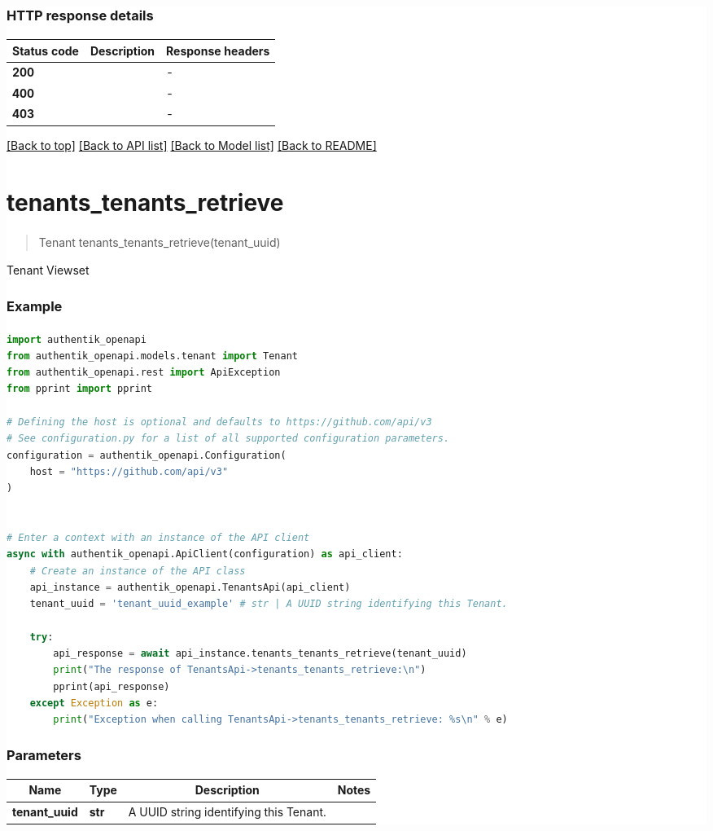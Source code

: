 ### HTTP response details

| Status code | Description | Response headers |
|-------------|-------------|------------------|
**200** |  |  -  |
**400** |  |  -  |
**403** |  |  -  |

[[Back to top]](#) [[Back to API list]](../README.md#documentation-for-api-endpoints) [[Back to Model list]](../README.md#documentation-for-models) [[Back to README]](../README.md)

# **tenants_tenants_retrieve**
> Tenant tenants_tenants_retrieve(tenant_uuid)



Tenant Viewset

### Example


```python
import authentik_openapi
from authentik_openapi.models.tenant import Tenant
from authentik_openapi.rest import ApiException
from pprint import pprint

# Defining the host is optional and defaults to https://github.com/api/v3
# See configuration.py for a list of all supported configuration parameters.
configuration = authentik_openapi.Configuration(
    host = "https://github.com/api/v3"
)


# Enter a context with an instance of the API client
async with authentik_openapi.ApiClient(configuration) as api_client:
    # Create an instance of the API class
    api_instance = authentik_openapi.TenantsApi(api_client)
    tenant_uuid = 'tenant_uuid_example' # str | A UUID string identifying this Tenant.

    try:
        api_response = await api_instance.tenants_tenants_retrieve(tenant_uuid)
        print("The response of TenantsApi->tenants_tenants_retrieve:\n")
        pprint(api_response)
    except Exception as e:
        print("Exception when calling TenantsApi->tenants_tenants_retrieve: %s\n" % e)
```



### Parameters


Name | Type | Description  | Notes
------------- | ------------- | ------------- | -------------
 **tenant_uuid** | **str**| A UUID string identifying this Tenant. | 
